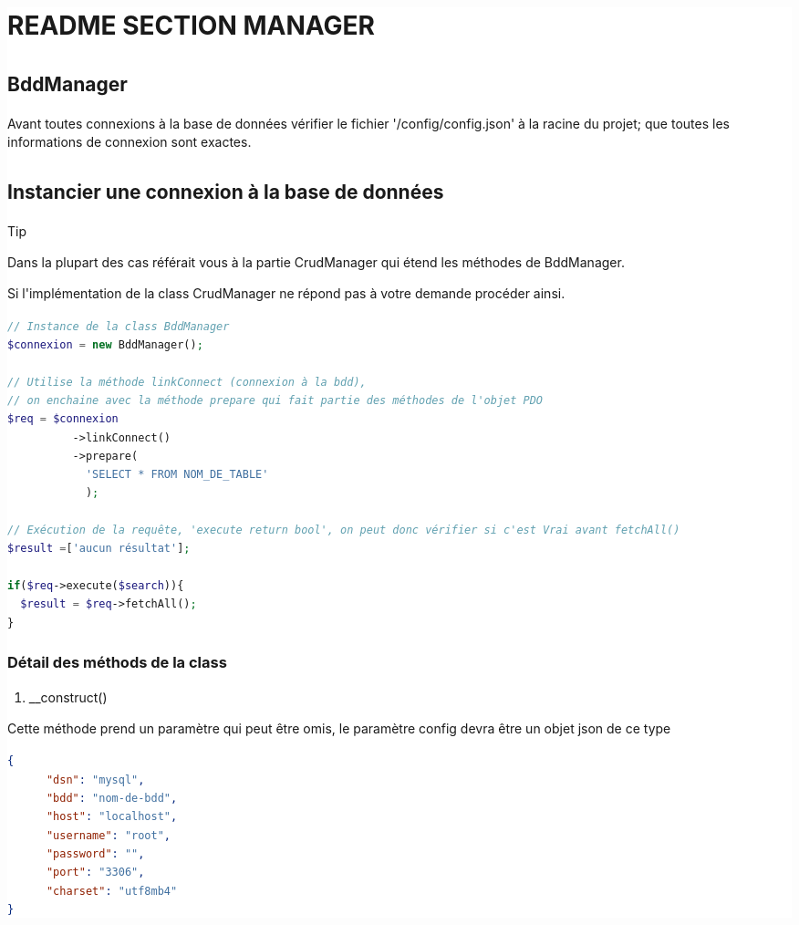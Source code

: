 # README SECTION MANAGER

## BddManager

Avant toutes connexions à la base de données vérifier le fichier '/config/config.json' à la racine du projet;
que toutes les informations de connexion sont exactes.

## Instancier une connexion à la base de données

> [!TIP]
> Dans la plupart des cas référait vous à la partie CrudManager qui étend les méthodes de BddManager.

Si l'implémentation de la class CrudManager ne répond pas à votre demande procéder ainsi.

```php
// Instance de la class BddManager
$connexion = new BddManager();

// Utilise la méthode linkConnect (connexion à la bdd),
// on enchaine avec la méthode prepare qui fait partie des méthodes de l'objet PDO
$req = $connexion
          ->linkConnect()
          ->prepare(
            'SELECT * FROM NOM_DE_TABLE'
            );

// Exécution de la requête, 'execute return bool', on peut donc vérifier si c'est Vrai avant fetchAll()
$result =['aucun résultat'];

if($req->execute($search)){
  $result = $req->fetchAll();
}
```
### Détail des méthods de la class

1. __construct()

Cette méthode prend un paramètre qui peut être omis, le paramètre config devra être un objet json de ce type
```json
{
      "dsn": "mysql",
      "bdd": "nom-de-bdd",
      "host": "localhost",
      "username": "root",
      "password": "",
      "port": "3306",
      "charset": "utf8mb4"
}
```
